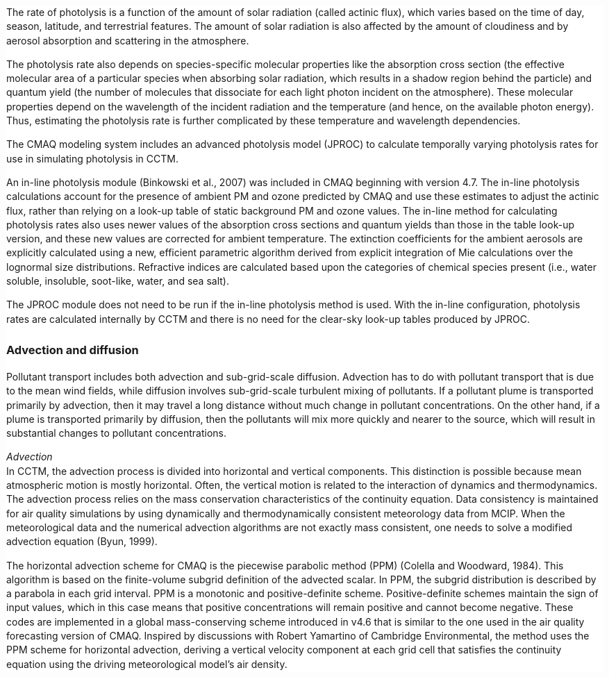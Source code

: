 The rate of photolysis is a function of the amount of solar radiation (called actinic flux), which varies based on the time of day, season, latitude, and terrestrial features. The amount of solar radiation is also affected by the amount of cloudiness and by aerosol absorption and scattering in the atmosphere.

The photolysis rate also depends on species-specific molecular properties like the absorption cross section (the effective molecular area of a particular species when absorbing solar radiation, which results in a shadow region behind the particle) and quantum yield (the number of molecules that dissociate for each light photon incident on the atmosphere). These molecular properties depend on the wavelength of the incident radiation and the temperature (and hence, on the available photon energy). Thus, estimating the photolysis rate is further complicated by these temperature and wavelength dependencies.

The CMAQ modeling system includes an advanced photolysis model (JPROC) to calculate temporally varying photolysis rates for use in simulating photolysis in CCTM.

An in-line photolysis module (Binkowski et al., 2007) was included in CMAQ beginning with version 4.7. The in-line photolysis calculations account for the presence of ambient PM and ozone predicted by CMAQ and use these estimates to adjust the actinic flux, rather than relying on a look-up table of static background PM and ozone values. The in-line method for calculating photolysis rates also uses newer values of the absorption cross sections and quantum yields than those in the table look-up version, and these new values are corrected for ambient temperature. The extinction coefficients for the ambient aerosols are explicitly calculated using a new, efficient parametric algorithm derived from explicit integration of Mie calculations over the lognormal size distributions. Refractive indices are calculated based upon the categories of chemical species present (i.e., water soluble, insoluble, soot-like, water, and sea salt).

The JPROC module does not need to be run if the in-line photolysis method is used. With the in-line configuration, photolysis rates are calculated internally by CCTM and there is no need for the clear-sky look-up tables produced by JPROC.

### Advection and diffusion

Pollutant transport includes both advection and sub-grid-scale diffusion. Advection has to do with pollutant transport that is due to the mean wind fields, while diffusion involves sub-grid-scale turbulent mixing of pollutants. If a pollutant plume is transported primarily by advection, then it may travel a long distance without much change in pollutant concentrations. On the other hand, if a plume is transported primarily by diffusion, then the pollutants will mix more quickly and nearer to the source, which will result in substantial changes to pollutant concentrations.

*Advection*<br>
In CCTM, the advection process is divided into horizontal and vertical components. This distinction is possible because mean atmospheric motion is mostly horizontal. Often, the vertical motion is related to the interaction of dynamics and thermodynamics. The advection process relies on the mass conservation characteristics of the continuity equation. Data consis­tency is maintained for air quality simulations by using dynamically and thermodynamically consistent meteorology data from MCIP. When the meteorological data and the numerical advection algorithms are not exactly mass consistent, one needs to solve a modified advection equation (Byun, 1999).

The horizontal advection scheme for CMAQ is the piecewise parabolic method (PPM) (Colella and Woodward, 1984). This algorithm is based on the finite-volume subgrid definition of the advected scalar. In PPM, the subgrid distribution is described by a parabola in each grid interval. PPM is a monotonic and positive-definite scheme. Positive-definite schemes maintain the sign of input values, which in this case means that positive concentrations will remain positive and cannot become negative. These codes are implemented in a global mass-conserving scheme introduced in v4.6 that is similar to the one used in the air quality forecasting version of CMAQ. Inspired by discussions with Robert Yamartino of Cambridge Environmental, the method uses the PPM scheme for horizontal advection, deriving a vertical velocity component at each grid cell that satisfies the continuity equation using the driving meteorological model’s air density.
